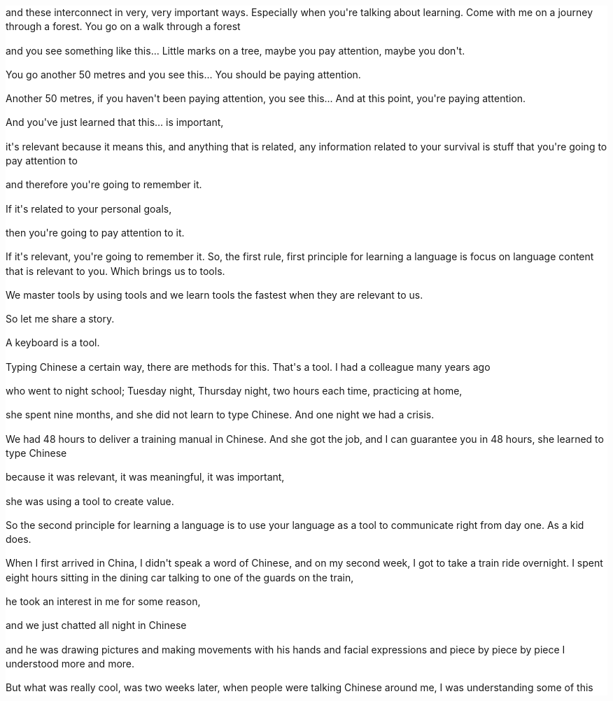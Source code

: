 and these interconnect in very, very important ways. Especially when you're talking about learning. Come with me on a journey through a forest. You go on a walk through a forest

and you see something like this... Little marks on a tree, maybe you pay attention, maybe you don't.

You go another 50 metres and you see this... You should be paying attention.

Another 50 metres, if you haven't been paying attention, you see this... And at this point, you're paying attention.

And you've just learned that this... is important,

it's relevant because it means this, and anything that is related, any information related to your survival is stuff that you're going to pay attention to

and therefore you're going to remember it.

If it's related to your personal goals,

then you're going to pay attention to it.

If it's relevant, you're going to remember it. So, the first rule, first principle for learning a language is focus on language content that is relevant to you. Which brings us to tools.

We master tools by using tools and we learn tools the fastest when they are relevant to us.

So let me share a story.

A keyboard is a tool.

Typing Chinese a certain way, there are methods for this. That's a tool. I had a colleague many years ago

who went to night school; Tuesday night, Thursday night, two hours each time, practicing at home,

she spent nine months, and she did not learn to type Chinese. And one night we had a crisis.

We had 48 hours to deliver a training manual in Chinese. And she got the job, and I can guarantee you in 48 hours, she learned to type Chinese

because it was relevant, it was meaningful, it was important,

she was using a tool to create value.

So the second principle for learning a language is to use your language as a tool to communicate right from day one. As a kid does.

When I first arrived in China, I didn't speak a word of Chinese, and on my second week, I got to take a train ride overnight. I spent eight hours sitting in the dining car talking to one of the guards on the train,

he took an interest in me for some reason,

and we just chatted all night in Chinese

and he was drawing pictures and making movements with his hands and facial expressions and piece by piece by piece I understood more and more.

But what was really cool, was two weeks later, when people were talking Chinese around me, I was understanding some of this
